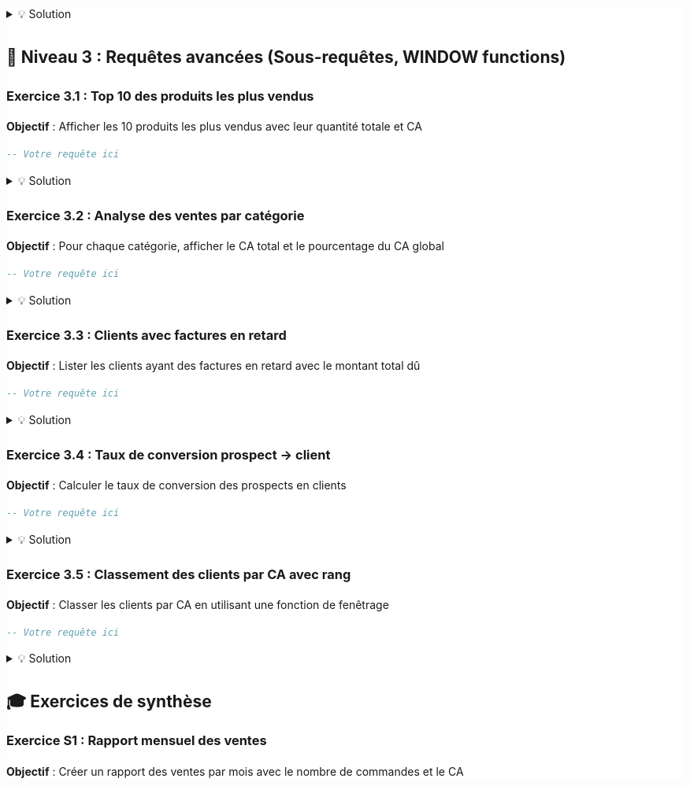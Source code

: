 <details><summary>💡 Solution</summary></details>

## 🔴 Niveau 3 : Requêtes avancées (Sous-requêtes, WINDOW functions)

### Exercice 3.1 : Top 10 des produits les plus vendus
**Objectif** : Afficher les 10 produits les plus vendus avec leur quantité totale et CA

```sql
-- Votre requête ici
```

<details><summary>💡 Solution</summary></details>

### Exercice 3.2 : Analyse des ventes par catégorie
**Objectif** : Pour chaque catégorie, afficher le CA total et le pourcentage du CA global

```sql
-- Votre requête ici
```

<details><summary>💡 Solution</summary></details>

### Exercice 3.3 : Clients avec factures en retard
**Objectif** : Lister les clients ayant des factures en retard avec le montant total dû

```sql
-- Votre requête ici
```

<details><summary>💡 Solution</summary></details>

### Exercice 3.4 : Taux de conversion prospect → client
**Objectif** : Calculer le taux de conversion des prospects en clients

```sql
-- Votre requête ici
```

<details><summary>💡 Solution</summary></details>

### Exercice 3.5 : Classement des clients par CA avec rang
**Objectif** : Classer les clients par CA en utilisant une fonction de fenêtrage

```sql
-- Votre requête ici
```

<details><summary>💡 Solution</summary></details>

## 🎓 Exercices de synthèse

### Exercice S1 : Rapport mensuel des ventes
**Objectif** : Créer un rapport des ventes par mois avec le nombre de commandes et le CA
